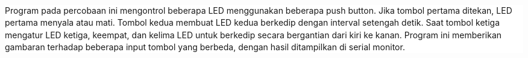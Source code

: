 Program pada percobaan ini mengontrol beberapa LED menggunakan beberapa push button. Jika tombol pertama ditekan, LED pertama menyala atau mati. Tombol kedua membuat LED kedua berkedip dengan interval setengah detik. Saat tombol ketiga mengatur LED ketiga, keempat, dan kelima LED untuk berkedip secara bergantian dari kiri ke kanan. Program ini memberikan gambaran terhadap beberapa input tombol yang berbeda, dengan hasil ditampilkan di serial monitor.
